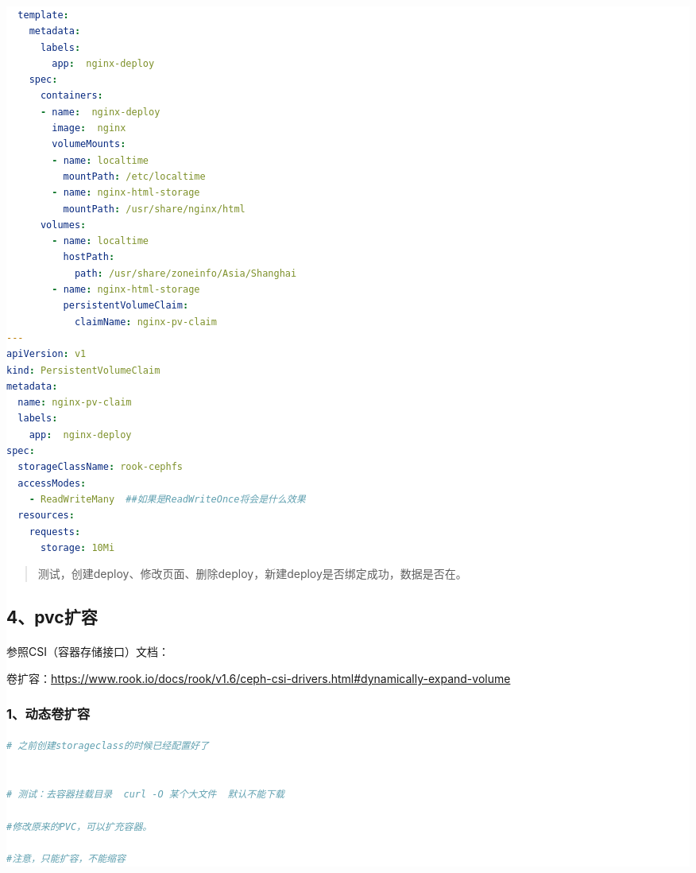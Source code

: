```yaml
  template:
    metadata:
      labels:
        app:  nginx-deploy
    spec:
      containers:
      - name:  nginx-deploy
        image:  nginx
        volumeMounts:
        - name: localtime
          mountPath: /etc/localtime
        - name: nginx-html-storage
          mountPath: /usr/share/nginx/html
      volumes:
        - name: localtime
          hostPath:
            path: /usr/share/zoneinfo/Asia/Shanghai
        - name: nginx-html-storage
          persistentVolumeClaim:
            claimName: nginx-pv-claim
---
apiVersion: v1
kind: PersistentVolumeClaim
metadata:
  name: nginx-pv-claim
  labels:
    app:  nginx-deploy
spec:
  storageClassName: rook-cephfs
  accessModes:
    - ReadWriteMany  ##如果是ReadWriteOnce将会是什么效果
  resources:
    requests:
      storage: 10Mi
```



> 测试，创建deploy、修改页面、删除deploy，新建deploy是否绑定成功，数据是否在。





## 4、pvc扩容

参照CSI（容器存储接口）文档： 

卷扩容：https://www.rook.io/docs/rook/v1.6/ceph-csi-drivers.html#dynamically-expand-volume

### 1、动态卷扩容

```yaml
# 之前创建storageclass的时候已经配置好了


# 测试：去容器挂载目录  curl -O 某个大文件  默认不能下载

#修改原来的PVC，可以扩充容器。

#注意，只能扩容，不能缩容
```
